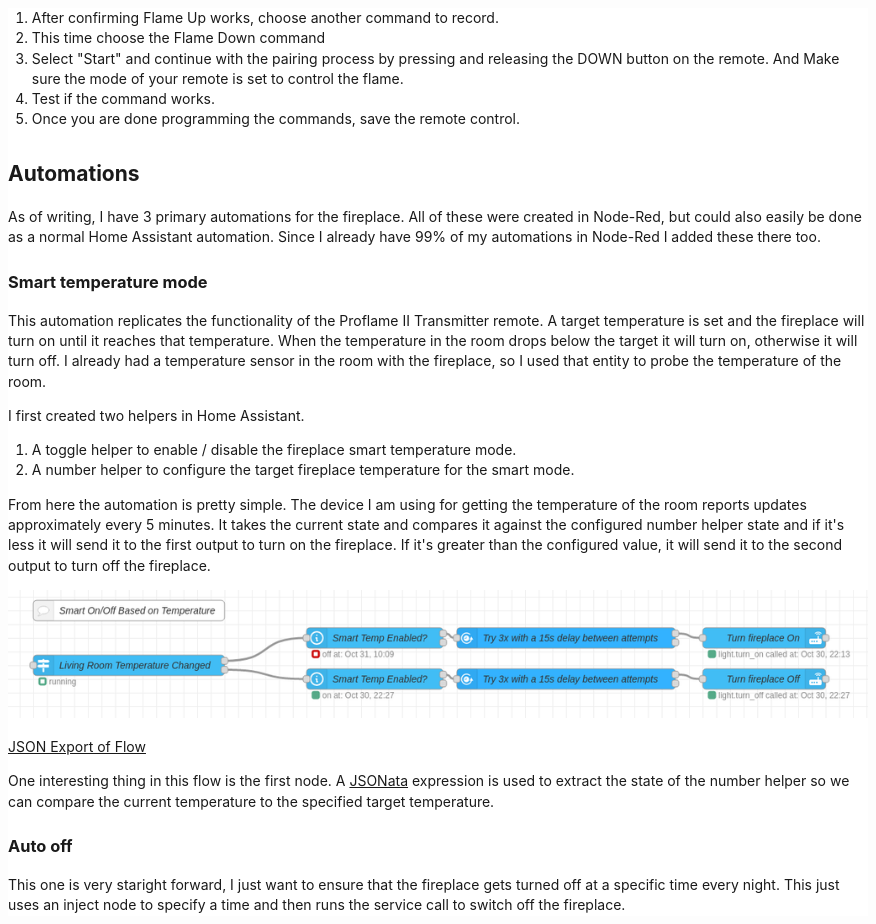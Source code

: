 1. After confirming Flame Up works, choose another command to record.
2. This time choose the Flame Down command
3. Select "Start" and continue with the pairing process by pressing and releasing the DOWN button on the remote. And Make sure the mode of your remote is set to control the flame.
4. Test if the command works.
5. Once you are done programming the commands, save the remote control.

## Automations

As of writing, I have 3 primary automations for the fireplace. All of these were created
in Node-Red, but could also easily be done as a normal Home Assistant automation. Since
I already have 99% of my automations in Node-Red I added these there too.

### Smart temperature mode

This automation replicates the functionality of the Proflame II Transmitter remote. A
target temperature is set and the fireplace will turn on until it reaches that temperature.
When the temperature in the room drops below the target it will turn on, otherwise it will turn off. I already
had a temperature sensor in the room with the fireplace, so I used that entity to probe
the temperature of the room.

I first created two helpers in Home Assistant.

1. A toggle helper to enable / disable the fireplace smart temperature mode.
2. A number helper to configure the target fireplace temperature for the smart mode.

From here the automation is pretty simple. The device I am using for getting the
temperature of the room reports updates approximately every 5 minutes. It takes the current
state and compares it against the configured number helper state and if it's less it will
send it to the first output to turn on the fireplace. If it's greater than the configured
value, it will send it to the second output to turn off the fireplace.

[![Smart temperature automation](/assets/images/0021_smart_temp.png)](/assets/images/0021_smart_temp.png)

[JSON Export of Flow](/assets/data/smart_temp.json)

One interesting thing in this flow is the first node. A [JSONata](https://jsonata.org/)
expression is used to extract the state of the number helper so we can compare the
current temperature to the specified target temperature.

### Auto off

This one is very staright forward, I just want to ensure that the fireplace gets turned
off at a specific time every night. This just uses an inject node to specify a time and
then runs the service call to switch off the fireplace.
